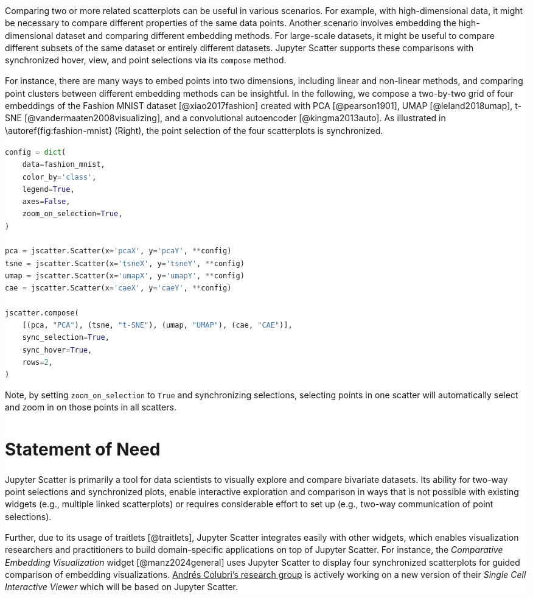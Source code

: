 Comparing two or more related scatterplots can be useful in various scenarios. For example, with high-dimensional data, it might be necessary to compare different properties of the same data points. Another scenario involves embedding the high-dimensional dataset and comparing different embedding methods. For large-scale datasets, it might be useful to compare different subsets of the same dataset or entirely different datasets. Jupyter Scatter supports these comparisons with synchronized hover, view, and point selections via its `compose` method.

For instance, there are many ways to embed points into two dimensions, including linear and non-linear methods, and comparing point clusters between different embedding methods can be insightful. In the following, we compose a two-by-two grid of four embeddings of the Fashion MNIST dataset [@xiao2017fashion] created with PCA [@pearson1901], UMAP [@leland2018umap], t-SNE [@vandermaaten2008visualizing], and a convolutional autoencoder [@kingma2013auto]. As illustrated in \autoref{fig:fashion-mnist} (Right), the point selection of the four scatterplots is synchronized.

```py
config = dict(
    data=fashion_mnist,
    color_by='class',
    legend=True,
    axes=False,
    zoom_on_selection=True,
)

pca = jscatter.Scatter(x='pcaX', y='pcaY', **config)
tsne = jscatter.Scatter(x='tsneX', y='tsneY', **config)
umap = jscatter.Scatter(x='umapX', y='umapY', **config)
cae = jscatter.Scatter(x='caeX', y='caeY', **config)

jscatter.compose(
    [(pca, "PCA"), (tsne, "t-SNE"), (umap, "UMAP"), (cae, "CAE")],
    sync_selection=True,
    sync_hover=True,
    rows=2,
)
```

Note, by setting `zoom_on_selection` to `True` and synchronizing selections, selecting points in one scatter will automatically select and zoom in on those points in all scatters.

# Statement of Need

Jupyter Scatter is primarily a tool for data scientists to visually explore and compare bivariate datasets. Its ability for two-way point selections and synchronized plots, enable interactive exploration and comparison in ways that is not possible with existing widgets (e.g., multiple linked scatterplots) or requires considerable effort to set up (e.g., two-way communication of point selections).

Further, due to its usage of traitlets [@traitlets], Jupyter Scatter integrates easily with other widgets, which enables visualization researchers and practitioners to build domain-specific applications on top of Jupyter Scatter. For instance, the _Comparative Embedding Visualization_ widget [@manz2024general] uses Jupyter Scatter to display four synchronized scatterplots for guided comparison of embedding visualizations. [Andrés Colubri’s research group](https://co-labo.org/) is actively working on a new version of their _Single Cell Interactive Viewer_ which will be based on Jupyter Scatter.
